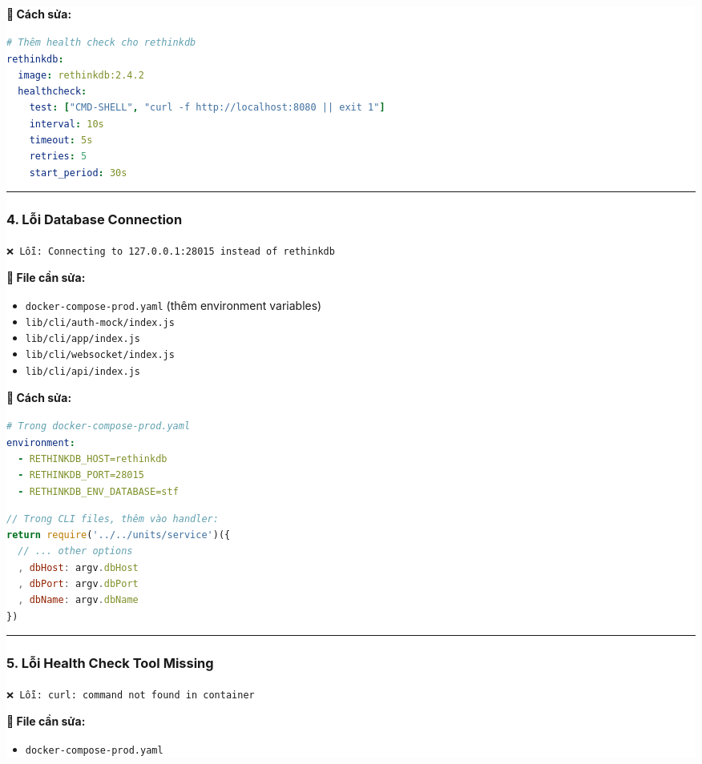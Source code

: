 **🔧 Cách sửa:**
```yaml
# Thêm health check cho rethinkdb
rethinkdb:
  image: rethinkdb:2.4.2
  healthcheck:
    test: ["CMD-SHELL", "curl -f http://localhost:8080 || exit 1"]
    interval: 10s
    timeout: 5s
    retries: 5
    start_period: 30s
```

---

### **4. Lỗi Database Connection**
```
❌ Lỗi: Connecting to 127.0.0.1:28015 instead of rethinkdb
```

**📁 File cần sửa:**
- `docker-compose-prod.yaml` (thêm environment variables)
- `lib/cli/auth-mock/index.js`
- `lib/cli/app/index.js`
- `lib/cli/websocket/index.js`
- `lib/cli/api/index.js`

**🔧 Cách sửa:**
```yaml
# Trong docker-compose-prod.yaml
environment:
  - RETHINKDB_HOST=rethinkdb
  - RETHINKDB_PORT=28015
  - RETHINKDB_ENV_DATABASE=stf
```

```javascript
// Trong CLI files, thêm vào handler:
return require('../../units/service')({
  // ... other options
  , dbHost: argv.dbHost
  , dbPort: argv.dbPort
  , dbName: argv.dbName
})
```

---

### **5. Lỗi Health Check Tool Missing**
```
❌ Lỗi: curl: command not found in container
```

**📁 File cần sửa:**
- `docker-compose-prod.yaml`
